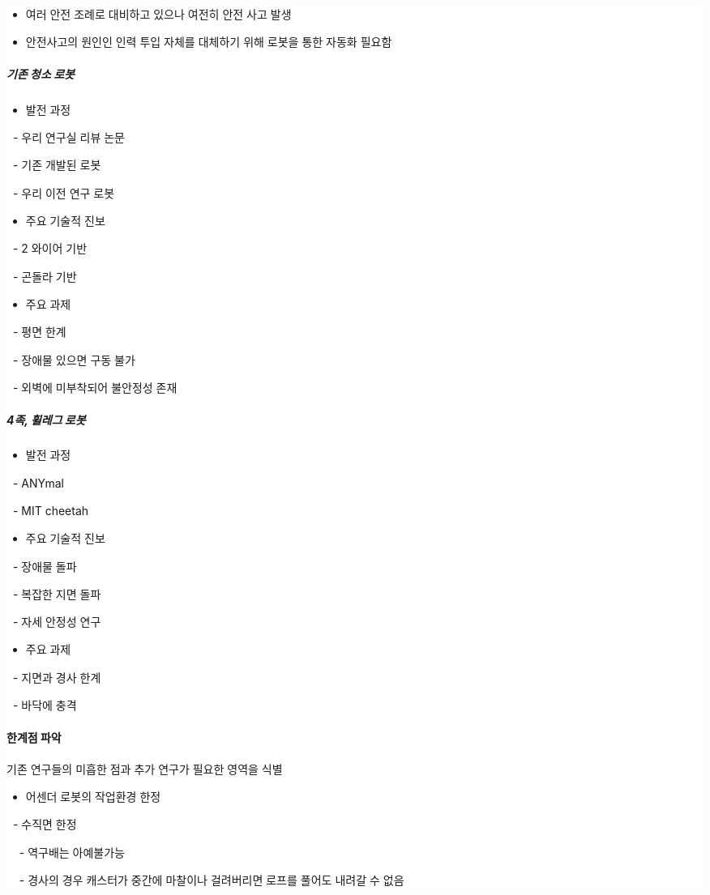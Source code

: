 - 여러 안전 조례로 대비하고 있으나 여전히 안전 사고 발생

- 안전사고의 원인인 인력 투입 자체를 대체하기 위해 로봇을 통한 자동화 필요함

  

##### 기존 청소 로봇

- 발전 과정

  - 우리 연구실 리뷰 논문

  - 기존 개발된 로봇

  - 우리 이전 연구 로봇

- 주요 기술적 진보

  - 2 와이어 기반

  - 곤돌라 기반

- 주요 과제

  - 평면 한계

  - 장애물 있으면 구동 불가

  - 외벽에 미부착되어 불안정성 존재

  

##### 4족, 휠레그 로봇

- 발전 과정

  - ANYmal

  - MIT cheetah

- 주요 기술적 진보

  - 장애물 돌파

  - 복잡한 지면 돌파

  - 자세 안정성 연구

- 주요 과제

  - 지면과 경사 한계

  - 바닥에 충격

#### 한계점 파악

기존 연구들의 미흡한 점과 추가 연구가 필요한 영역을 식별

- 어센더 로봇의 작업환경 한정

  - 수직면 한정

    - 역구배는 아예불가능

    - 경사의 경우 캐스터가 중간에 마찰이나 걸려버리면 로프를 풀어도 내려갈 수 없음
